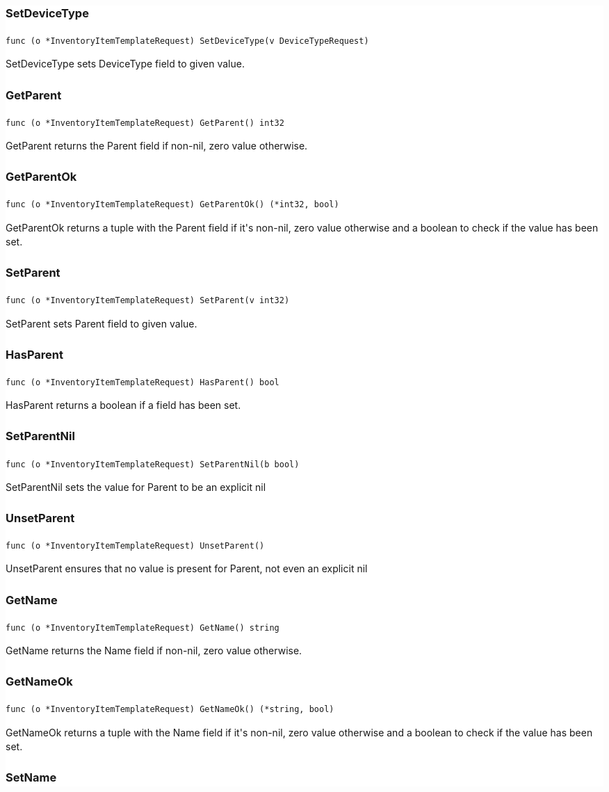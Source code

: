 ### SetDeviceType

`func (o *InventoryItemTemplateRequest) SetDeviceType(v DeviceTypeRequest)`

SetDeviceType sets DeviceType field to given value.


### GetParent

`func (o *InventoryItemTemplateRequest) GetParent() int32`

GetParent returns the Parent field if non-nil, zero value otherwise.

### GetParentOk

`func (o *InventoryItemTemplateRequest) GetParentOk() (*int32, bool)`

GetParentOk returns a tuple with the Parent field if it's non-nil, zero value otherwise
and a boolean to check if the value has been set.

### SetParent

`func (o *InventoryItemTemplateRequest) SetParent(v int32)`

SetParent sets Parent field to given value.

### HasParent

`func (o *InventoryItemTemplateRequest) HasParent() bool`

HasParent returns a boolean if a field has been set.

### SetParentNil

`func (o *InventoryItemTemplateRequest) SetParentNil(b bool)`

 SetParentNil sets the value for Parent to be an explicit nil

### UnsetParent
`func (o *InventoryItemTemplateRequest) UnsetParent()`

UnsetParent ensures that no value is present for Parent, not even an explicit nil
### GetName

`func (o *InventoryItemTemplateRequest) GetName() string`

GetName returns the Name field if non-nil, zero value otherwise.

### GetNameOk

`func (o *InventoryItemTemplateRequest) GetNameOk() (*string, bool)`

GetNameOk returns a tuple with the Name field if it's non-nil, zero value otherwise
and a boolean to check if the value has been set.

### SetName
